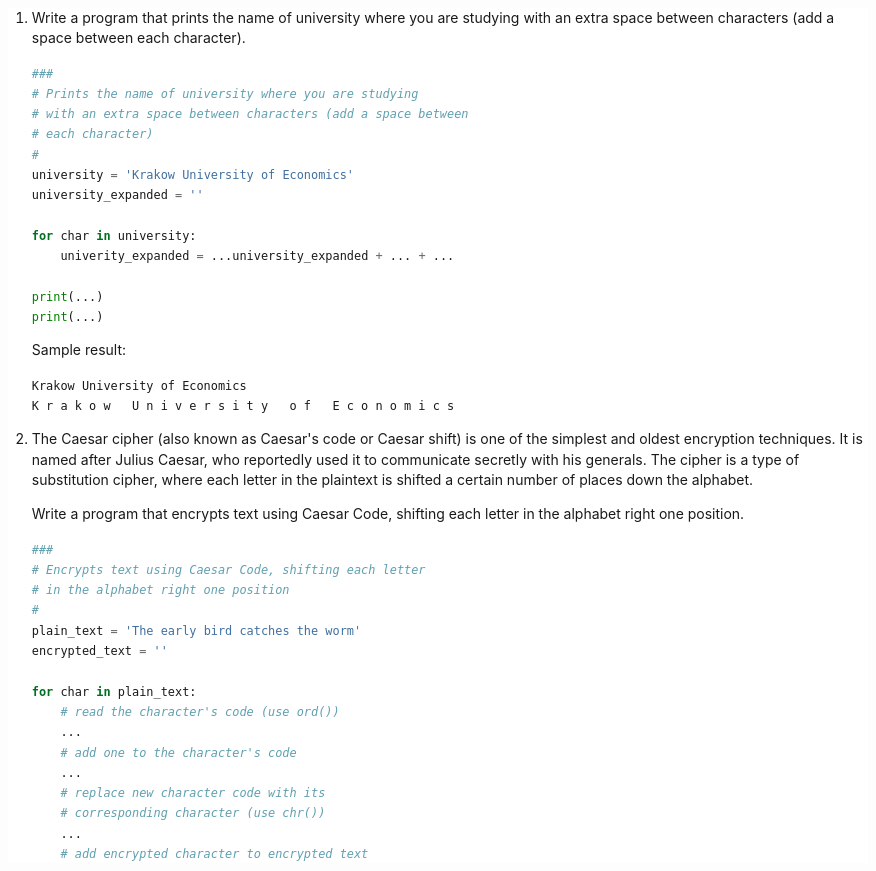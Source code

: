 1. Write a program that prints the name of university where you are studying with an extra space between characters (add a space between each character).

    ```python
    ###
    # Prints the name of university where you are studying
    # with an extra space between characters (add a space between
    # each character)
    #
    university = 'Krakow University of Economics'
    university_expanded = ''

    for char in university:
        univerity_expanded = ...university_expanded + ... + ...

    print(...)
    print(...)
    ```

    Sample result:

    ```
    Krakow University of Economics
    K r a k o w   U n i v e r s i t y   o f   E c o n o m i c s
    ```

1. The Caesar cipher (also known as Caesar's code or Caesar shift) is one of the simplest and oldest encryption techniques. It is named after Julius Caesar, who reportedly used it to communicate secretly with his generals. The cipher is a type of substitution cipher, where each letter in the plaintext is shifted a certain number of places down the alphabet. 

    Write a program that encrypts text using Caesar Code, shifting each letter in the alphabet right one position.

    ```python
    ###
    # Encrypts text using Caesar Code, shifting each letter
    # in the alphabet right one position
    #
    plain_text = 'The early bird catches the worm'
    encrypted_text = ''

    for char in plain_text:
        # read the character's code (use ord())
        ...
        # add one to the character's code
        ...
        # replace new character code with its
        # corresponding character (use chr())
        ...
        # add encrypted character to encrypted text
